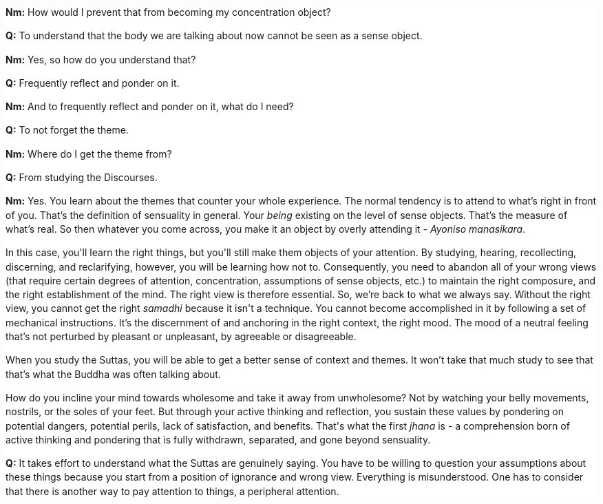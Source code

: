 **Nm:** How would I prevent that from becoming my concentration object?

**Q:** To understand that the body we are talking about now cannot be seen as a sense object.

**Nm:** Yes, so how do you understand that?

**Q:** Frequently reflect and ponder on it.

**Nm:** And to frequently reflect and ponder on it, what do I need?

**Q:** To not forget the theme.

**Nm:** Where do I get the theme from?

**Q:** From studying the Discourses.

**Nm:** Yes. You learn about the themes that counter your whole experience. The normal tendency is to attend to
what’s right in front of you. That’s the definition of sensuality in general. Your *being* existing on the level of sense
objects. That’s the measure of what’s real. So then whatever you come across, you make it an object by overly
attending it - *Ayoniso manasikara*.

In this case, you'll learn the right things, but you'll still make them objects of your attention. By studying, hearing,
recollecting, discerning, and reclarifying, however, you will be learning how not to. Consequently, you need to
abandon all of your wrong views (that require certain degrees of attention, concentration, assumptions of sense
objects, etc.) to maintain the right composure, and the right establishment of the mind. The right view is therefore
essential. So, we’re back to what we always say. Without the right view, you cannot get the right *samadhi* because it
isn't a technique. You cannot become accomplished in it by following a set of mechanical instructions. It’s the
discernment of and anchoring in the right context, the right mood. The mood of a neutral feeling that’s not
perturbed by pleasant or unpleasant, by agreeable or disagreeable.

When you study the Suttas, you will be able to get a better sense of context and themes. It won’t take that much
study to see that that’s what the Buddha was often talking about.

How do you incline your mind towards wholesome and take it away from unwholesome? Not by watching your belly
movements, nostrils, or the soles of your feet. But through your active thinking and reflection, you sustain these
values by pondering on potential dangers, potential perils, lack of satisfaction, and benefits. That's what the first
*jhana* is - a comprehension born of active thinking and pondering that is fully withdrawn, separated, and gone
beyond sensuality.

**Q:** It takes effort to understand what the Suttas are genuinely saying. You have to be willing to question your
assumptions about these things because you start from a position of ignorance and wrong view. Everything is
misunderstood. One has to consider that there is another way to pay attention to things, a peripheral attention.
